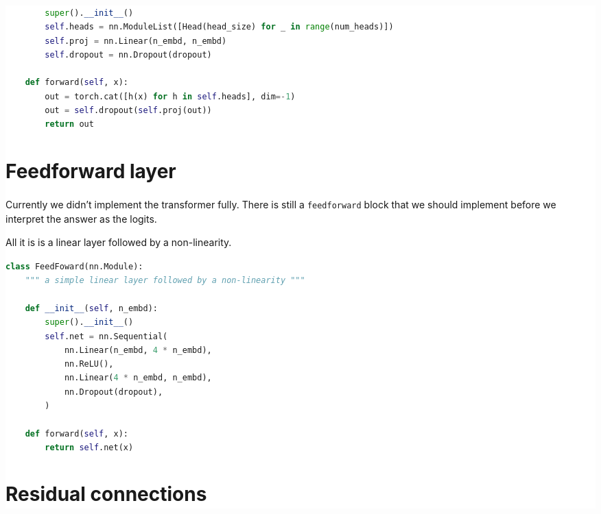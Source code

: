 ```python
        super().__init__()
        self.heads = nn.ModuleList([Head(head_size) for _ in range(num_heads)])
        self.proj = nn.Linear(n_embd, n_embd)
        self.dropout = nn.Dropout(dropout)

    def forward(self, x):
        out = torch.cat([h(x) for h in self.heads], dim=-1)
        out = self.dropout(self.proj(out))
        return out
```

# Feedforward layer

Currently we didn’t implement the transformer fully. There is still a `feedforward` block that we should implement before we interpret the answer as the logits. 

All it is is a linear layer followed by a non-linearity.

```python
class FeedFoward(nn.Module):
    """ a simple linear layer followed by a non-linearity """

    def __init__(self, n_embd):
        super().__init__()
        self.net = nn.Sequential(
            nn.Linear(n_embd, 4 * n_embd),
            nn.ReLU(),
            nn.Linear(4 * n_embd, n_embd),
            nn.Dropout(dropout),
        )

    def forward(self, x):
        return self.net(x)
```

# Residual connections
